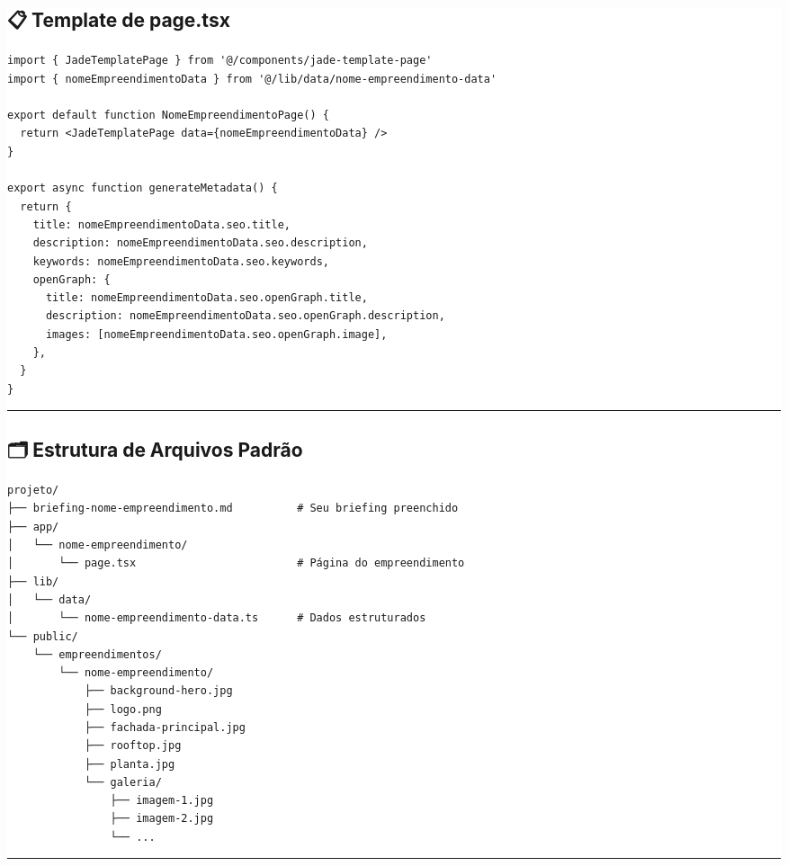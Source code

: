 
## 📋 **Template de page.tsx**

```tsx
import { JadeTemplatePage } from '@/components/jade-template-page'
import { nomeEmpreendimentoData } from '@/lib/data/nome-empreendimento-data'

export default function NomeEmpreendimentoPage() {
  return <JadeTemplatePage data={nomeEmpreendimentoData} />
}

export async function generateMetadata() {
  return {
    title: nomeEmpreendimentoData.seo.title,
    description: nomeEmpreendimentoData.seo.description,
    keywords: nomeEmpreendimentoData.seo.keywords,
    openGraph: {
      title: nomeEmpreendimentoData.seo.openGraph.title,
      description: nomeEmpreendimentoData.seo.openGraph.description,
      images: [nomeEmpreendimentoData.seo.openGraph.image],
    },
  }
}
```

---

## 🗂️ **Estrutura de Arquivos Padrão**

```
projeto/
├── briefing-nome-empreendimento.md          # Seu briefing preenchido
├── app/
│   └── nome-empreendimento/
│       └── page.tsx                         # Página do empreendimento
├── lib/
│   └── data/
│       └── nome-empreendimento-data.ts      # Dados estruturados
└── public/
    └── empreendimentos/
        └── nome-empreendimento/
            ├── background-hero.jpg
            ├── logo.png
            ├── fachada-principal.jpg
            ├── rooftop.jpg
            ├── planta.jpg
            └── galeria/
                ├── imagem-1.jpg
                ├── imagem-2.jpg
                └── ...
```

---